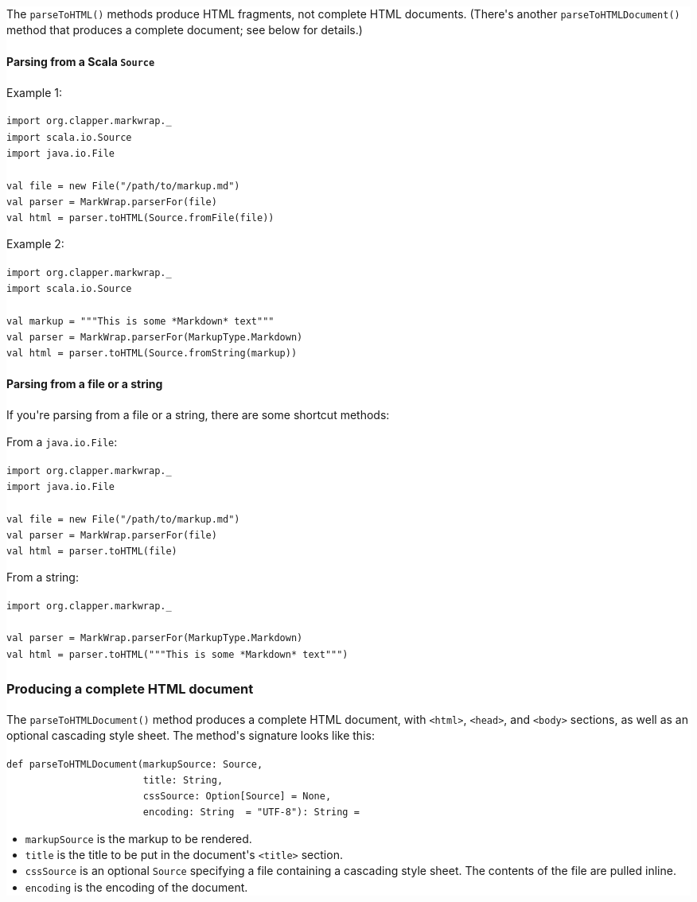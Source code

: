 The `parseToHTML()` methods produce HTML fragments, not complete HTML
documents. (There's another `parseToHTMLDocument()` method that produces a
complete document; see below for details.)

#### Parsing from a Scala `Source`

Example 1:

    import org.clapper.markwrap._
    import scala.io.Source
    import java.io.File

    val file = new File("/path/to/markup.md")
    val parser = MarkWrap.parserFor(file)
    val html = parser.toHTML(Source.fromFile(file))

Example 2:

    import org.clapper.markwrap._
    import scala.io.Source

    val markup = """This is some *Markdown* text"""
    val parser = MarkWrap.parserFor(MarkupType.Markdown)
    val html = parser.toHTML(Source.fromString(markup))

#### Parsing from a file or a string

If you're parsing from a file or a string, there are some shortcut methods:

From a `java.io.File`:

    import org.clapper.markwrap._
    import java.io.File
    
    val file = new File("/path/to/markup.md")
    val parser = MarkWrap.parserFor(file)
    val html = parser.toHTML(file)
    
From a string:

    import org.clapper.markwrap._

    val parser = MarkWrap.parserFor(MarkupType.Markdown)
    val html = parser.toHTML("""This is some *Markdown* text""")
    
### Producing a complete HTML document

The `parseToHTMLDocument()` method produces a complete HTML document,
with `<html>`, `<head>`, and `<body>` sections, as well as an optional
cascading style sheet. The method's signature looks like this:

    def parseToHTMLDocument(markupSource: Source, 
                            title: String,
                            cssSource: Option[Source] = None,
                            encoding: String  = "UTF-8"): String =

* `markupSource` is the markup to be rendered.
* `title` is the title to be put in the document's `<title>` section.
* `cssSource` is an optional `Source` specifying a file containing
  a cascading style sheet. The contents of the file are pulled inline.
* `encoding` is the encoding of the document.


[BSD License]: license.html
[GitHub repository]: http://github.com/bmc/markwrap
[GitHub]: http://github.com/bmc/
[downloads area]: http://github.com/bmc/markwrap/downloads
[API Documentation]: api/
[Maven]: http://maven.apache.org/
[Scala Tools Maven repository]: http://www.scala-tools.org/repo-releases/
[Scala Maven Guide]: http://www.scala-lang.org/node/345
[Knockoff]: http://tristanhunt.com/projects/knockoff/
[Markdown]: http://daringfireball.net/projects/markdown/
[Textile]: http://textile.thresholdstate.com/
[Mylyn]: http://www.eclipse.org/mylyn/
[MarkWrap web site]: http://bmc.github.com/markwrap/
[bmc@clapper.org]: mailto:bmc@clapper.org
[Brian M. Clapper]: mailto:bmc@clapper.org
[changelog]: CHANGELOG.html
[SBT]: http://code.google.com/p/simple-build-tool
[SBT cross-building]: http://code.google.com/p/simple-build-tool/wiki/CrossBuild
[Apache Ivy]: http://ant.apache.org/ivy/
[Library Management Maven/Ivy section]: http://code.google.com/p/simple-build-tool/wiki/LibraryManagement#Maven/Ivy
[SBT Manual]: http://code.google.com/p/simple-build-tool/wiki/DocumentationHome
[SBT-repo-email-thread]: http://groups.google.com/group/simple-build-tool/browse_thread/thread/470bba921252a167